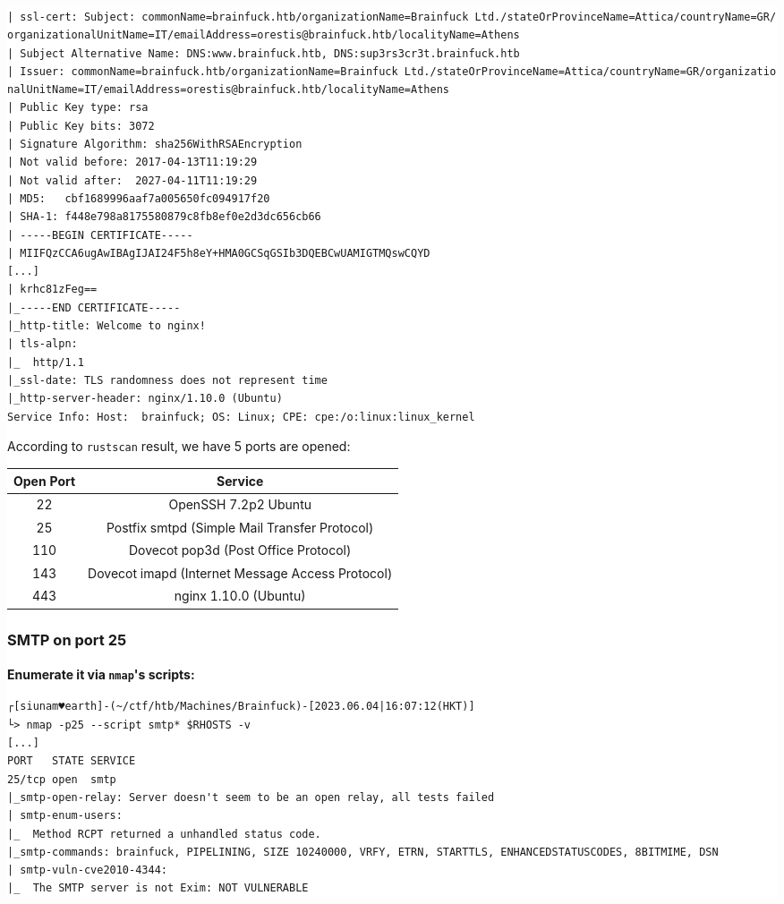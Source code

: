 ```shell
| ssl-cert: Subject: commonName=brainfuck.htb/organizationName=Brainfuck Ltd./stateOrProvinceName=Attica/countryName=GR/organizationalUnitName=IT/emailAddress=orestis@brainfuck.htb/localityName=Athens
| Subject Alternative Name: DNS:www.brainfuck.htb, DNS:sup3rs3cr3t.brainfuck.htb
| Issuer: commonName=brainfuck.htb/organizationName=Brainfuck Ltd./stateOrProvinceName=Attica/countryName=GR/organizationalUnitName=IT/emailAddress=orestis@brainfuck.htb/localityName=Athens
| Public Key type: rsa
| Public Key bits: 3072
| Signature Algorithm: sha256WithRSAEncryption
| Not valid before: 2017-04-13T11:19:29
| Not valid after:  2027-04-11T11:19:29
| MD5:   cbf1689996aaf7a005650fc094917f20
| SHA-1: f448e798a8175580879c8fb8ef0e2d3dc656cb66
| -----BEGIN CERTIFICATE-----
| MIIFQzCCA6ugAwIBAgIJAI24F5h8eY+HMA0GCSqGSIb3DQEBCwUAMIGTMQswCQYD
[...]
| krhc81zFeg==
|_-----END CERTIFICATE-----
|_http-title: Welcome to nginx!
| tls-alpn: 
|_  http/1.1
|_ssl-date: TLS randomness does not represent time
|_http-server-header: nginx/1.10.0 (Ubuntu)
Service Info: Host:  brainfuck; OS: Linux; CPE: cpe:/o:linux:linux_kernel
```

According to `rustscan` result, we have 5 ports are opened:

|Open Port         | Service                       |
|:---:             |:---:                          |
|22                | OpenSSH 7.2p2 Ubuntu          |
|25                | Postfix smtpd (Simple Mail Transfer Protocol)|
|110               | Dovecot pop3d (Post Office Protocol)|
|143               | Dovecot imapd (Internet Message Access Protocol)|
|443               | nginx 1.10.0 (Ubuntu)         |

### SMTP on port 25

**Enumerate it via `nmap`'s scripts:**
```shell
┌[siunam♥earth]-(~/ctf/htb/Machines/Brainfuck)-[2023.06.04|16:07:12(HKT)]
└> nmap -p25 --script smtp* $RHOSTS -v
[...]
PORT   STATE SERVICE
25/tcp open  smtp
|_smtp-open-relay: Server doesn't seem to be an open relay, all tests failed
| smtp-enum-users: 
|_  Method RCPT returned a unhandled status code.
|_smtp-commands: brainfuck, PIPELINING, SIZE 10240000, VRFY, ETRN, STARTTLS, ENHANCEDSTATUSCODES, 8BITMIME, DSN
| smtp-vuln-cve2010-4344: 
|_  The SMTP server is not Exim: NOT VULNERABLE
```
